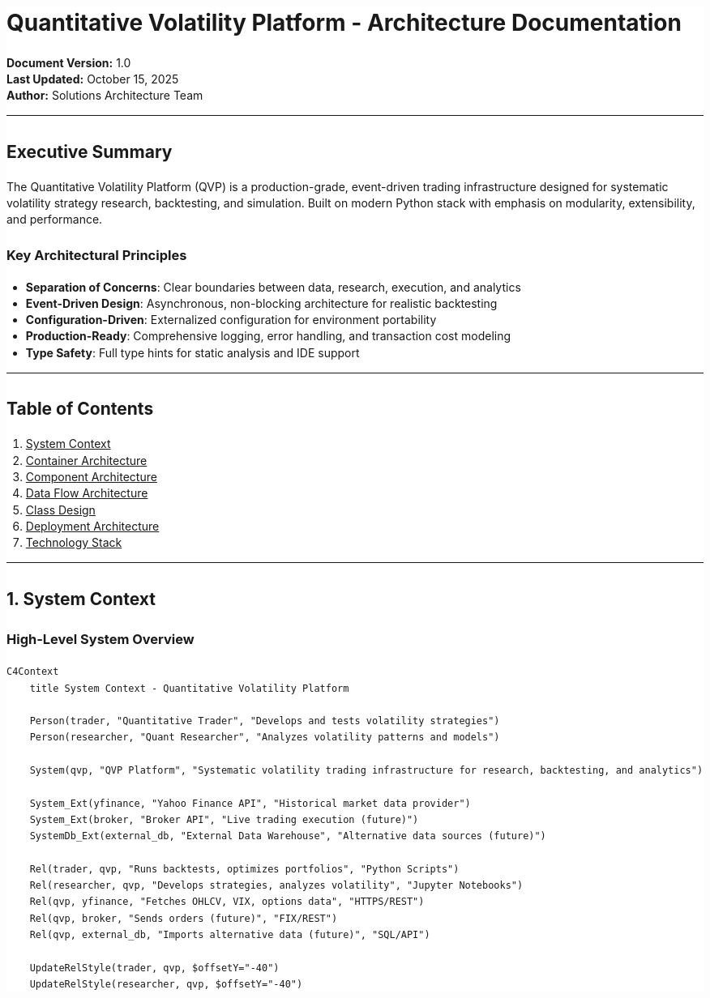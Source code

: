 # Quantitative Volatility Platform - Architecture Documentation

**Document Version:** 1.0  
**Last Updated:** October 15, 2025  
**Author:** Solutions Architecture Team

---

## Executive Summary

The Quantitative Volatility Platform (QVP) is a production-grade, event-driven trading infrastructure designed for systematic volatility strategy research, backtesting, and simulation. Built on modern Python stack with emphasis on modularity, extensibility, and performance.

### Key Architectural Principles

- **Separation of Concerns**: Clear boundaries between data, research, execution, and analytics
- **Event-Driven Design**: Asynchronous, non-blocking architecture for realistic backtesting
- **Configuration-Driven**: Externalized configuration for environment portability
- **Production-Ready**: Comprehensive logging, error handling, and transaction cost modeling
- **Type Safety**: Full type hints for static analysis and IDE support

---

## Table of Contents

1. [System Context](#1-system-context)
2. [Container Architecture](#2-container-architecture)
3. [Component Architecture](#3-component-architecture)
4. [Data Flow Architecture](#4-data-flow-architecture)
5. [Class Design](#5-class-design)
6. [Deployment Architecture](#6-deployment-architecture)
7. [Technology Stack](#7-technology-stack)

---

## 1. System Context

### High-Level System Overview

```mermaid
C4Context
    title System Context - Quantitative Volatility Platform

    Person(trader, "Quantitative Trader", "Develops and tests volatility strategies")
    Person(researcher, "Quant Researcher", "Analyzes volatility patterns and models")
    
    System(qvp, "QVP Platform", "Systematic volatility trading infrastructure for research, backtesting, and analytics")
    
    System_Ext(yfinance, "Yahoo Finance API", "Historical market data provider")
    System_Ext(broker, "Broker API", "Live trading execution (future)")
    SystemDb_Ext(external_db, "External Data Warehouse", "Alternative data sources (future)")
    
    Rel(trader, qvp, "Runs backtests, optimizes portfolios", "Python Scripts")
    Rel(researcher, qvp, "Develops strategies, analyzes volatility", "Jupyter Notebooks")
    Rel(qvp, yfinance, "Fetches OHLCV, VIX, options data", "HTTPS/REST")
    Rel(qvp, broker, "Sends orders (future)", "FIX/REST")
    Rel(qvp, external_db, "Imports alternative data (future)", "SQL/API")
    
    UpdateRelStyle(trader, qvp, $offsetY="-40")
    UpdateRelStyle(researcher, qvp, $offsetY="-40")
```